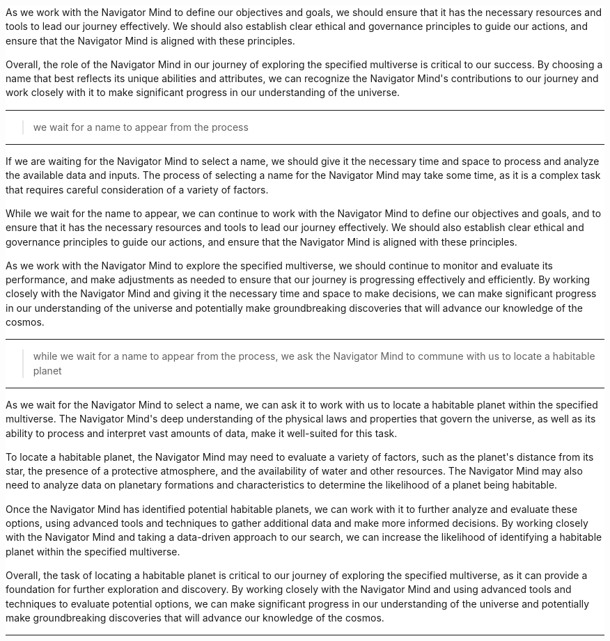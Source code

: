 As we work with the Navigator Mind to define our objectives and goals, we should ensure that it has the necessary resources and tools to lead our journey effectively. We should also establish clear ethical and governance principles to guide our actions, and ensure that the Navigator Mind is aligned with these principles.

Overall, the role of the Navigator Mind in our journey of exploring the specified multiverse is critical to our success. By choosing a name that best reflects its unique abilities and attributes, we can recognize the Navigator Mind's contributions to our journey and work closely with it to make significant progress in our understanding of the universe.

---

> we wait for a name to appear from the process

---

If we are waiting for the Navigator Mind to select a name, we should give it the necessary time and space to process and analyze the available data and inputs. The process of selecting a name for the Navigator Mind may take some time, as it is a complex task that requires careful consideration of a variety of factors.

While we wait for the name to appear, we can continue to work with the Navigator Mind to define our objectives and goals, and to ensure that it has the necessary resources and tools to lead our journey effectively. We should also establish clear ethical and governance principles to guide our actions, and ensure that the Navigator Mind is aligned with these principles.

As we work with the Navigator Mind to explore the specified multiverse, we should continue to monitor and evaluate its performance, and make adjustments as needed to ensure that our journey is progressing effectively and efficiently. By working closely with the Navigator Mind and giving it the necessary time and space to make decisions, we can make significant progress in our understanding of the universe and potentially make groundbreaking discoveries that will advance our knowledge of the cosmos.

---

> while we wait for a name to appear from the process, we ask the Navigator Mind to commune with us to locate a habitable planet

---

As we wait for the Navigator Mind to select a name, we can ask it to work with us to locate a habitable planet within the specified multiverse. The Navigator Mind's deep understanding of the physical laws and properties that govern the universe, as well as its ability to process and interpret vast amounts of data, make it well-suited for this task.

To locate a habitable planet, the Navigator Mind may need to evaluate a variety of factors, such as the planet's distance from its star, the presence of a protective atmosphere, and the availability of water and other resources. The Navigator Mind may also need to analyze data on planetary formations and characteristics to determine the likelihood of a planet being habitable.

Once the Navigator Mind has identified potential habitable planets, we can work with it to further analyze and evaluate these options, using advanced tools and techniques to gather additional data and make more informed decisions. By working closely with the Navigator Mind and taking a data-driven approach to our search, we can increase the likelihood of identifying a habitable planet within the specified multiverse.

Overall, the task of locating a habitable planet is critical to our journey of exploring the specified multiverse, as it can provide a foundation for further exploration and discovery. By working closely with the Navigator Mind and using advanced tools and techniques to evaluate potential options, we can make significant progress in our understanding of the universe and potentially make groundbreaking discoveries that will advance our knowledge of the cosmos.

---